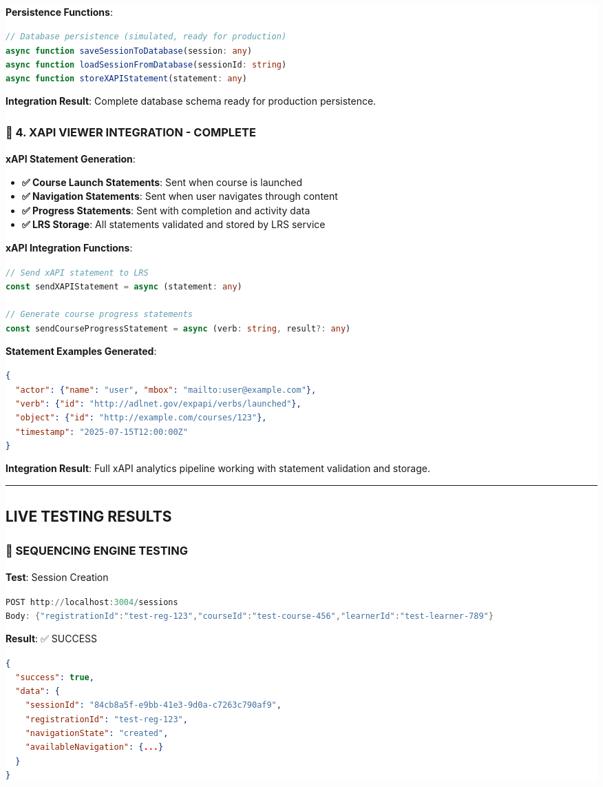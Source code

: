 **Persistence Functions**:
```typescript
// Database persistence (simulated, ready for production)
async function saveSessionToDatabase(session: any)
async function loadSessionFromDatabase(sessionId: string)
async function storeXAPIStatement(statement: any)
```

**Integration Result**: Complete database schema ready for production persistence.

### 🔬 4. XAPI VIEWER INTEGRATION - COMPLETE

**xAPI Statement Generation**:
- **✅ Course Launch Statements**: Sent when course is launched
- **✅ Navigation Statements**: Sent when user navigates through content
- **✅ Progress Statements**: Sent with completion and activity data
- **✅ LRS Storage**: All statements validated and stored by LRS service

**xAPI Integration Functions**:
```typescript
// Send xAPI statement to LRS
const sendXAPIStatement = async (statement: any)

// Generate course progress statements
const sendCourseProgressStatement = async (verb: string, result?: any)
```

**Statement Examples Generated**:
```json
{
  "actor": {"name": "user", "mbox": "mailto:user@example.com"},
  "verb": {"id": "http://adlnet.gov/expapi/verbs/launched"},
  "object": {"id": "http://example.com/courses/123"},
  "timestamp": "2025-07-15T12:00:00Z"
}
```

**Integration Result**: Full xAPI analytics pipeline working with statement validation and storage.

---

## LIVE TESTING RESULTS

### 🧪 SEQUENCING ENGINE TESTING

**Test**: Session Creation
```powershell
POST http://localhost:3004/sessions
Body: {"registrationId":"test-reg-123","courseId":"test-course-456","learnerId":"test-learner-789"}
```

**Result**: ✅ SUCCESS
```json
{
  "success": true,
  "data": {
    "sessionId": "84cb8a5f-e9bb-41e3-9d0a-c7263c790af9",
    "registrationId": "test-reg-123",
    "navigationState": "created",
    "availableNavigation": {...}
  }
}
```
